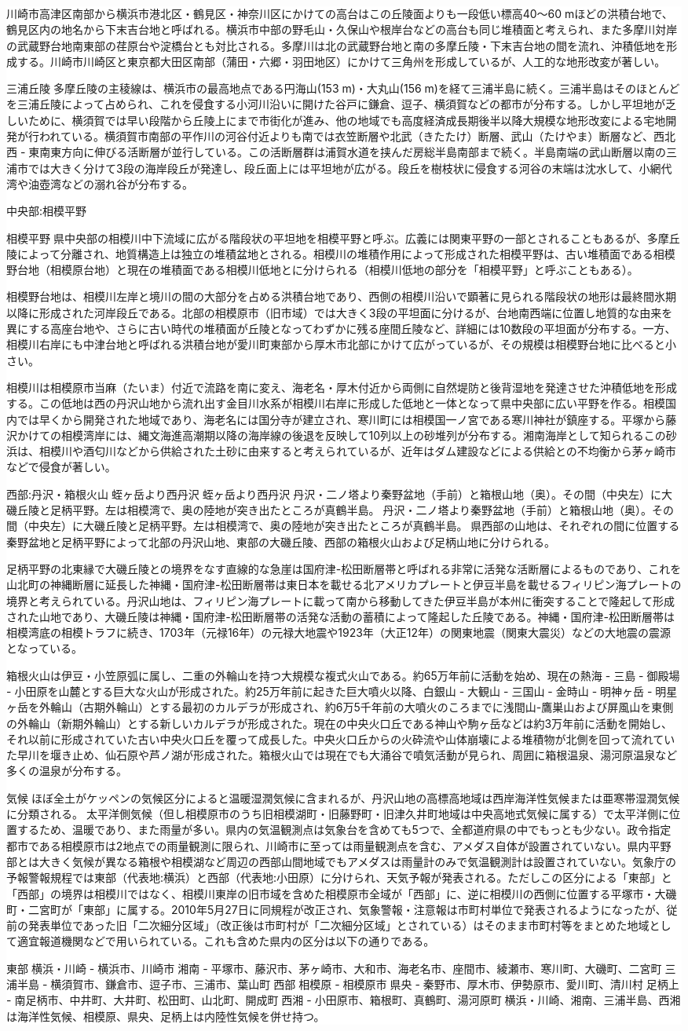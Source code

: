 川崎市高津区南部から横浜市港北区・鶴見区・神奈川区にかけての高台はこの丘陵面よりも一段低い標高40〜60 mほどの洪積台地で、鶴見区内の地名から下末吉台地と呼ばれる。横浜市中部の野毛山・久保山や根岸台などの高台も同じ堆積面と考えられ、また多摩川対岸の武蔵野台地南東部の荏原台や淀橋台とも対比される。多摩川は北の武蔵野台地と南の多摩丘陵・下末吉台地の間を流れ、沖積低地を形成する。川崎市川崎区と東京都大田区南部（蒲田・六郷・羽田地区）にかけて三角州を形成しているが、人工的な地形改変が著しい。


三浦丘陵
多摩丘陵の主稜線は、横浜市の最高地点である円海山(153 m)・大丸山(156 m)を経て三浦半島に続く。三浦半島はそのほとんどを三浦丘陵によって占められ、これを侵食する小河川沿いに開けた谷戸に鎌倉、逗子、横須賀などの都市が分布する。しかし平坦地が乏しいために、横須賀では早い段階から丘陵上にまで市街化が進み、他の地域でも高度経済成長期後半以降大規模な地形改変による宅地開発が行われている。横須賀市南部の平作川の河谷付近よりも南では衣笠断層や北武（きたたけ）断層、武山（たけやま）断層など、西北西 - 東南東方向に伸びる活断層が並行している。この活断層群は浦賀水道を挟んだ房総半島南部まで続く。半島南端の武山断層以南の三浦市では大きく分けて3段の海岸段丘が発達し、段丘面上には平坦地が広がる。段丘を樹枝状に侵食する河谷の末端は沈水して、小網代湾や油壺湾などの溺れ谷が分布する。

中央部:相模平野

相模平野
県中央部の相模川中下流域に広がる階段状の平坦地を相模平野と呼ぶ。広義には関東平野の一部とされることもあるが、多摩丘陵によって分離され、地質構造上は独立の堆積盆地とされる。相模川の堆積作用によって形成された相模平野は、古い堆積面である相模野台地（相模原台地）と現在の堆積面である相模川低地とに分けられる（相模川低地の部分を「相模平野」と呼ぶこともある）。

相模野台地は、相模川左岸と境川の間の大部分を占める洪積台地であり、西側の相模川沿いで顕著に見られる階段状の地形は最終間氷期以降に形成された河岸段丘である。北部の相模原市（旧市域）では大きく3段の平坦面に分けるが、台地南西端に位置し地質的な由来を異にする高座台地や、さらに古い時代の堆積面が丘陵となってわずかに残る座間丘陵など、詳細には10数段の平坦面が分布する。一方、相模川右岸にも中津台地と呼ばれる洪積台地が愛川町東部から厚木市北部にかけて広がっているが、その規模は相模野台地に比べると小さい。

相模川は相模原市当麻（たいま）付近で流路を南に変え、海老名・厚木付近から両側に自然堤防と後背湿地を発達させた沖積低地を形成する。この低地は西の丹沢山地から流れ出す金目川水系が相模川右岸に形成した低地と一体となって県中央部に広い平野を作る。相模国内では早くから開発された地域であり、海老名には国分寺が建立され、寒川町には相模国一ノ宮である寒川神社が鎮座する。平塚から藤沢かけての相模湾岸には、縄文海進高潮期以降の海岸線の後退を反映して10列以上の砂堆列が分布する。湘南海岸として知られるこの砂浜は、相模川や酒匂川などから供給された土砂に由来すると考えられているが、近年はダム建設などによる供給との不均衡から茅ヶ崎市などで侵食が著しい。

西部:丹沢・箱根火山
蛭ヶ岳より西丹沢
蛭ヶ岳より西丹沢
丹沢・二ノ塔より秦野盆地（手前）と箱根山地（奥）。その間（中央左）に大磯丘陵と足柄平野。左は相模湾で、奥の陸地が突き出たところが真鶴半島。
丹沢・二ノ塔より秦野盆地（手前）と箱根山地（奥）。その間（中央左）に大磯丘陵と足柄平野。左は相模湾で、奥の陸地が突き出たところが真鶴半島。
県西部の山地は、それぞれの間に位置する秦野盆地と足柄平野によって北部の丹沢山地、東部の大磯丘陵、西部の箱根火山および足柄山地に分けられる。

足柄平野の北東縁で大磯丘陵との境界をなす直線的な急崖は国府津-松田断層帯と呼ばれる非常に活発な活断層によるものであり、これを山北町の神縄断層に延長した神縄・国府津-松田断層帯は東日本を載せる北アメリカプレートと伊豆半島を載せるフィリピン海プレートの境界と考えられている。丹沢山地は、フィリピン海プレートに載って南から移動してきた伊豆半島が本州に衝突することで隆起して形成された山地であり、大磯丘陵は神縄・国府津-松田断層帯の活発な活動の蓄積によって隆起した丘陵である。神縄・国府津-松田断層帯は相模湾底の相模トラフに続き、1703年（元禄16年）の元禄大地震や1923年（大正12年）の関東地震（関東大震災）などの大地震の震源となっている。

箱根火山は伊豆・小笠原弧に属し、二重の外輪山を持つ大規模な複式火山である。約65万年前に活動を始め、現在の熱海 - 三島 - 御殿場 - 小田原を山麓とする巨大な火山が形成された。約25万年前に起きた巨大噴火以降、白銀山 - 大観山 - 三国山 - 金時山 - 明神ヶ岳 - 明星ヶ岳を外輪山（古期外輪山）とする最初のカルデラが形成され、約6万5千年前の大噴火のころまでに浅間山-鷹巣山および屏風山を東側の外輪山（新期外輪山）とする新しいカルデラが形成された。現在の中央火口丘である神山や駒ヶ岳などは約3万年前に活動を開始し、それ以前に形成されていた古い中央火口丘を覆って成長した。中央火口丘からの火砕流や山体崩壊による堆積物が北側を回って流れていた早川を堰き止め、仙石原や芦ノ湖が形成された。箱根火山では現在でも大涌谷で噴気活動が見られ、周囲に箱根温泉、湯河原温泉など多くの温泉が分布する。

気候
ほぼ全土がケッペンの気候区分によると温暖湿潤気候に含まれるが、丹沢山地の高標高地域は西岸海洋性気候または亜寒帯湿潤気候に分類される。 太平洋側気候（但し相模原市のうち旧相模湖町・旧藤野町・旧津久井町地域は中央高地式気候に属する）で太平洋側に位置するため、温暖であり、また雨量が多い。県内の気温観測点は気象台を含めても5つで、全都道府県の中でもっとも少ない。政令指定都市である相模原市は2地点での雨量観測に限られ、川崎市に至っては雨量観測点を含む、アメダス自体が設置されていない。県内平野部とは大きく気候が異なる箱根や相模湖など周辺の西部山間地域でもアメダスは雨量計のみで気温観測計は設置されていない。気象庁の予報警報規程では東部（代表地:横浜）と西部（代表地:小田原）に分けられ、天気予報が発表される。ただしこの区分による「東部」と「西部」の境界は相模川ではなく、相模川東岸の旧市域を含めた相模原市全域が「西部」に、逆に相模川の西側に位置する平塚市・大磯町・二宮町が「東部」に属する。2010年5月27日に同規程が改正され、気象警報・注意報は市町村単位で発表されるようになったが、従前の発表単位であった旧「二次細分区域」（改正後は市町村が「二次細分区域」とされている）はそのまま市町村等をまとめた地域として適宜報道機関などで用いられている。これも含めた県内の区分は以下の通りである。

東部
横浜・川崎 - 横浜市、川崎市
湘南 - 平塚市、藤沢市、茅ヶ崎市、大和市、海老名市、座間市、綾瀬市、寒川町、大磯町、二宮町
三浦半島 - 横須賀市、鎌倉市、逗子市、三浦市、葉山町
西部
相模原 - 相模原市
県央 - 秦野市、厚木市、伊勢原市、愛川町、清川村
足柄上 - 南足柄市、中井町、大井町、松田町、山北町、開成町
西湘 - 小田原市、箱根町、真鶴町、湯河原町
横浜・川崎、湘南、三浦半島、西湘は海洋性気候、相模原、県央、足柄上は内陸性気候を併せ持つ。
